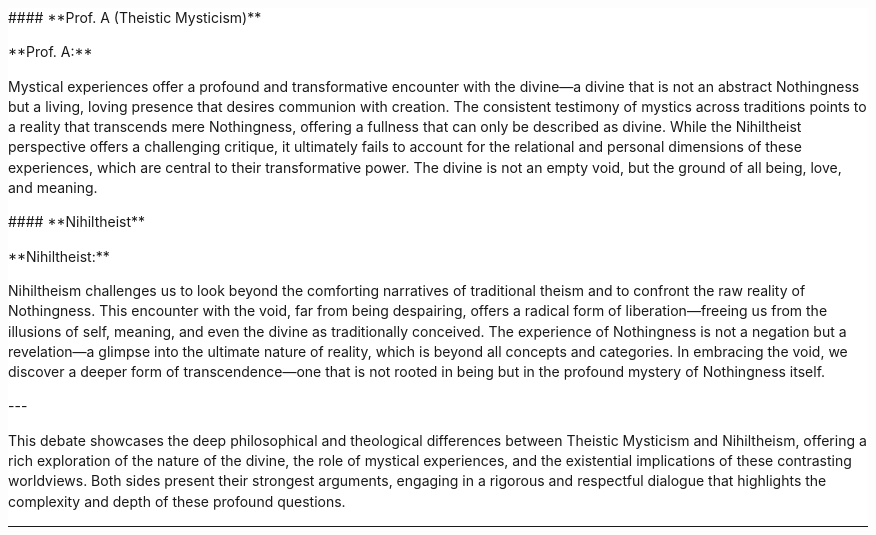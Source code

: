   

\#### \*\*Prof. A (Theistic Mysticism)\*\*

  

\*\*Prof. A:\*\*  

Mystical experiences offer a profound and transformative encounter with the divine—a divine that is not an abstract Nothingness but a living, loving presence that desires communion with creation. The consistent testimony of mystics across traditions points to a reality that transcends mere Nothingness, offering a fullness that can only be described as divine. While the Nihiltheist perspective offers a challenging critique, it ultimately fails to account for the relational and personal dimensions of these experiences, which are central to their transformative power. The divine is not an empty void, but the ground of all being, love, and meaning.

  

\#### \*\*Nihiltheist\*\*

  

\*\*Nihiltheist:\*\*  

Nihiltheism challenges us to look beyond the comforting narratives of traditional theism and to confront the raw reality of Nothingness. This encounter with the void, far from being despairing, offers a radical form of liberation—freeing us from the illusions of self, meaning, and even the divine as traditionally conceived. The experience of Nothingness is not a negation but a revelation—a glimpse into the ultimate nature of reality, which is beyond all concepts and categories. In embracing the void, we discover a deeper form of transcendence—one that is not rooted in being but in the profound mystery of Nothingness itself.

  

\---

  

This debate showcases the deep philosophical and theological differences between Theistic Mysticism and Nihiltheism, offering a rich exploration of the nature of the divine, the role of mystical experiences, and the existential implications of these contrasting worldviews. Both sides present their strongest arguments, engaging in a rigorous and respectful dialogue that highlights the complexity and depth of these profound questions.

* * *